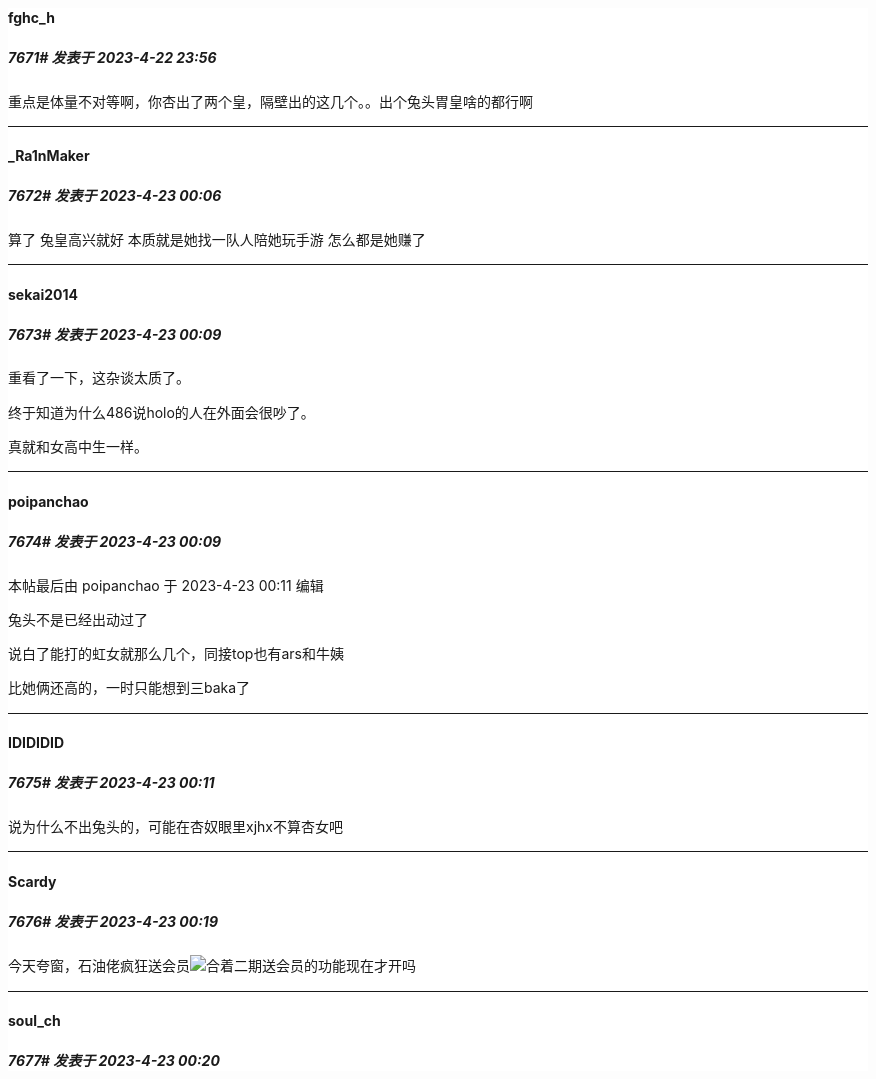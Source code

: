 ####  fghc_h  
##### 7671#       发表于 2023-4-22 23:56

重点是体量不对等啊，你杏出了两个皇，隔壁出的这几个。。出个兔头胃皇啥的都行啊


*****

####  _Ra1nMaker  
##### 7672#       发表于 2023-4-23 00:06

算了 兔皇高兴就好 本质就是她找一队人陪她玩手游 怎么都是她赚了

*****

####  sekai2014  
##### 7673#       发表于 2023-4-23 00:09

重看了一下，这杂谈太质了。

终于知道为什么486说holo的人在外面会很吵了。

真就和女高中生一样。

*****

####  poipanchao  
##### 7674#       发表于 2023-4-23 00:09

 本帖最后由 poipanchao 于 2023-4-23 00:11 编辑 

兔头不是已经出动过了

说白了能打的虹女就那么几个，同接top也有ars和牛姨

比她俩还高的，一时只能想到三baka了

*****

####  IDIDIDID  
##### 7675#       发表于 2023-4-23 00:11

说为什么不出兔头的，可能在杏奴眼里xjhx不算杏女吧


*****

####  Scardy  
##### 7676#       发表于 2023-4-23 00:19

今天夸窗，石油佬疯狂送会员<img src="https://static.saraba1st.com/image/smiley/face2017/009.gif" referrerpolicy="no-referrer">合着二期送会员的功能现在才开吗

*****

####  soul_ch  
##### 7677#       发表于 2023-4-23 00:20
